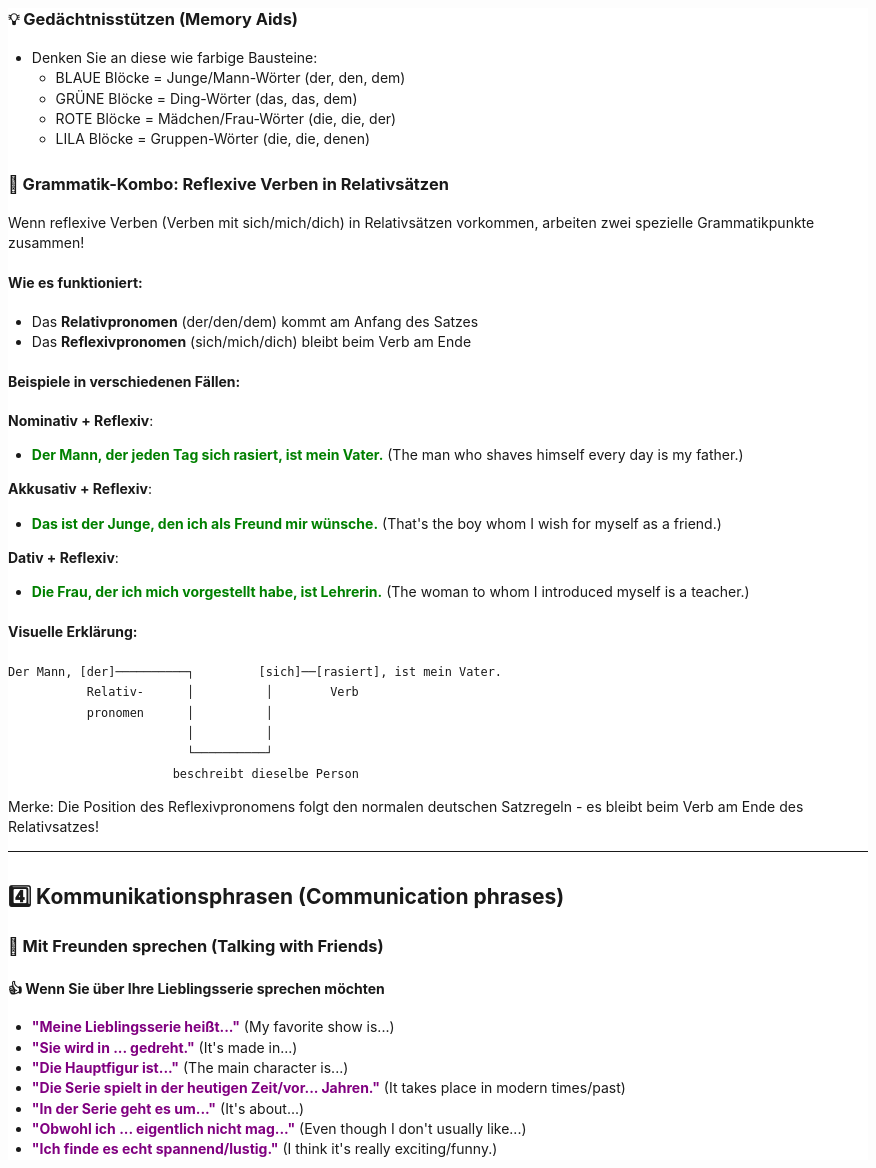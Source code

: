 ### 💡 Gedächtnisstützen (Memory Aids)

- Denken Sie an diese wie farbige Bausteine:
  - BLAUE Blöcke = Junge/Mann-Wörter (der, den, dem)
  - GRÜNE Blöcke = Ding-Wörter (das, das, dem)
  - ROTE Blöcke = Mädchen/Frau-Wörter (die, die, der)
  - LILA Blöcke = Gruppen-Wörter (die, die, denen)

### 🔄 Grammatik-Kombo: Reflexive Verben in Relativsätzen

Wenn reflexive Verben (Verben mit sich/mich/dich) in Relativsätzen vorkommen, arbeiten zwei spezielle Grammatikpunkte zusammen!

#### Wie es funktioniert:
- Das **Relativpronomen** (der/den/dem) kommt am Anfang des Satzes
- Das **Reflexivpronomen** (sich/mich/dich) bleibt beim Verb am Ende

#### Beispiele in verschiedenen Fällen:

**Nominativ + Reflexiv**:
- <span style="color:green;">**Der Mann, der jeden Tag sich rasiert, ist mein Vater.**</span> (The man who shaves himself every day is my father.)

**Akkusativ + Reflexiv**:
- <span style="color:green;">**Das ist der Junge, den ich als Freund mir wünsche.**</span> (That's the boy whom I wish for myself as a friend.)

**Dativ + Reflexiv**:
- <span style="color:green;">**Die Frau, der ich mich vorgestellt habe, ist Lehrerin.**</span> (The woman to whom I introduced myself is a teacher.)

#### Visuelle Erklärung:
```
Der Mann, [der]──────────┐         [sich]──[rasiert], ist mein Vater.
           Relativ-      │          │        Verb
           pronomen      │          │
                         │          │
                         └──────────┘
                       beschreibt dieselbe Person
```

Merke: Die Position des Reflexivpronomens folgt den normalen deutschen Satzregeln - es bleibt beim Verb am Ende des Relativsatzes!

---

## 4️⃣ Kommunikationsphrasen (Communication phrases)

### 📝 Mit Freunden sprechen (Talking with Friends)

#### 👍 Wenn Sie über Ihre Lieblingsserie sprechen möchten
- <span style="color:purple;">**"Meine Lieblingsserie heißt..."**</span> (My favorite show is...)
- <span style="color:purple;">**"Sie wird in ... gedreht."**</span> (It's made in...)
- <span style="color:purple;">**"Die Hauptfigur ist..."**</span> (The main character is...)
- <span style="color:purple;">**"Die Serie spielt in der heutigen Zeit/vor... Jahren."**</span> (It takes place in modern times/past)
- <span style="color:purple;">**"In der Serie geht es um..."**</span> (It's about...)
- <span style="color:purple;">**"Obwohl ich ... eigentlich nicht mag..."**</span> (Even though I don't usually like...)
- <span style="color:purple;">**"Ich finde es echt spannend/lustig."**</span> (I think it's really exciting/funny.)
